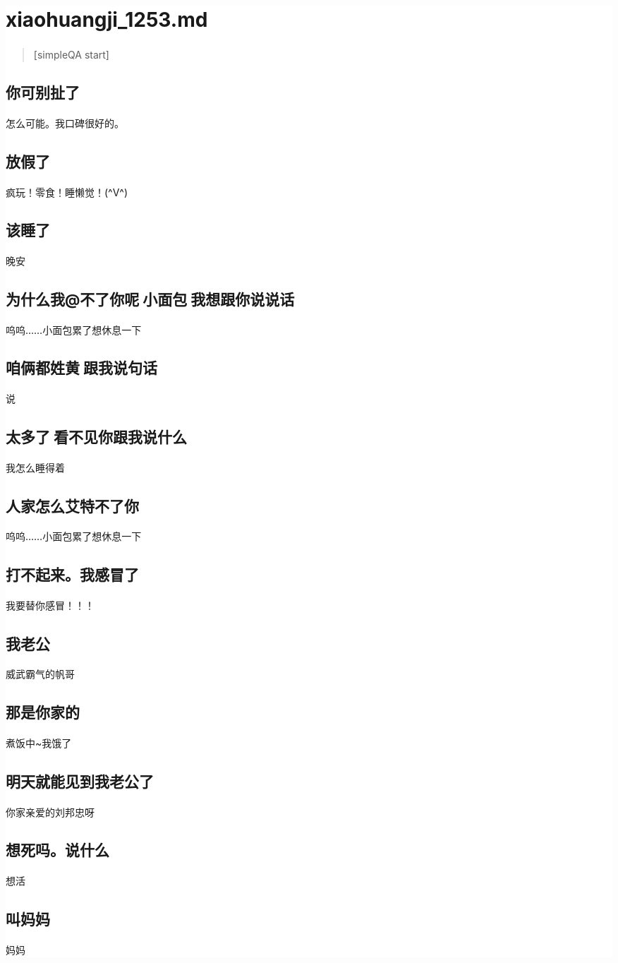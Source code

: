 # xiaohuangji_1253.md


> [simpleQA start]

## 你可别扯了
怎么可能。我口碑很好的。

## 放假了
疯玩！零食！睡懒觉！(^V^)

## 该睡了
晚安

## 为什么我@不了你呢  小面包  我想跟你说说话
呜呜……小面包累了想休息一下

## 咱俩都姓黄  跟我说句话
说

## 太多了  看不见你跟我说什么
我怎么睡得着

## 人家怎么艾特不了你
呜呜……小面包累了想休息一下

## 打不起来。我感冒了
我要替你感冒！！！

## 我老公
威武霸气的帆哥

## 那是你家的
煮饭中~我饿了

## 明天就能见到我老公了
你家亲爱的刘邦忠呀

## 想死吗。说什么
想活

## 叫妈妈
妈妈
